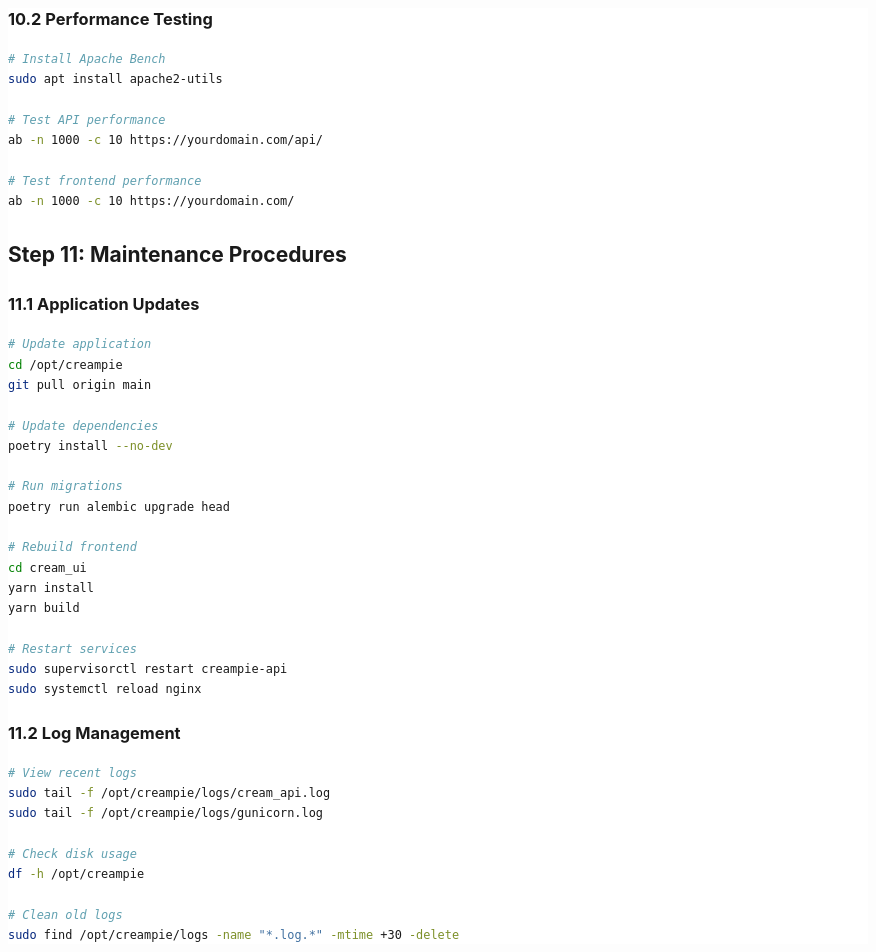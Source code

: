 ### 10.2 Performance Testing

```bash
# Install Apache Bench
sudo apt install apache2-utils

# Test API performance
ab -n 1000 -c 10 https://yourdomain.com/api/

# Test frontend performance
ab -n 1000 -c 10 https://yourdomain.com/
```

## Step 11: Maintenance Procedures

### 11.1 Application Updates

```bash
# Update application
cd /opt/creampie
git pull origin main

# Update dependencies
poetry install --no-dev

# Run migrations
poetry run alembic upgrade head

# Rebuild frontend
cd cream_ui
yarn install
yarn build

# Restart services
sudo supervisorctl restart creampie-api
sudo systemctl reload nginx
```

### 11.2 Log Management

```bash
# View recent logs
sudo tail -f /opt/creampie/logs/cream_api.log
sudo tail -f /opt/creampie/logs/gunicorn.log

# Check disk usage
df -h /opt/creampie

# Clean old logs
sudo find /opt/creampie/logs -name "*.log.*" -mtime +30 -delete
```
